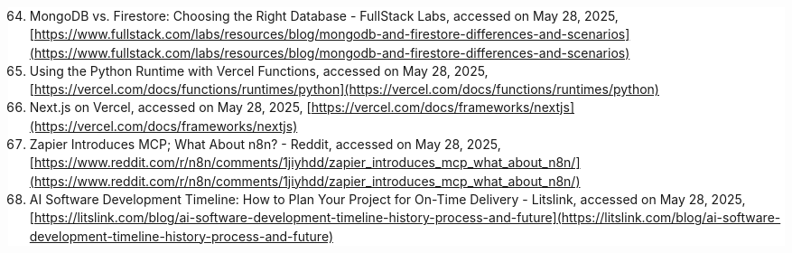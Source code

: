 64. MongoDB vs. Firestore: Choosing the Right Database - FullStack Labs, accessed on May 28, 2025, [https://www.fullstack.com/labs/resources/blog/mongodb-and-firestore-differences-and-scenarios](https://www.fullstack.com/labs/resources/blog/mongodb-and-firestore-differences-and-scenarios)
65. Using the Python Runtime with Vercel Functions, accessed on May 28, 2025, [https://vercel.com/docs/functions/runtimes/python](https://vercel.com/docs/functions/runtimes/python)
66. Next.js on Vercel, accessed on May 28, 2025, [https://vercel.com/docs/frameworks/nextjs](https://vercel.com/docs/frameworks/nextjs)
67. Zapier Introduces MCP; What About n8n? - Reddit, accessed on May 28, 2025, [https://www.reddit.com/r/n8n/comments/1jiyhdd/zapier_introduces_mcp_what_about_n8n/](https://www.reddit.com/r/n8n/comments/1jiyhdd/zapier_introduces_mcp_what_about_n8n/)
68. AI Software Development Timeline: How to Plan Your Project for On-Time Delivery - Litslink, accessed on May 28, 2025, [https://litslink.com/blog/ai-software-development-timeline-history-process-and-future](https://litslink.com/blog/ai-software-development-timeline-history-process-and-future)